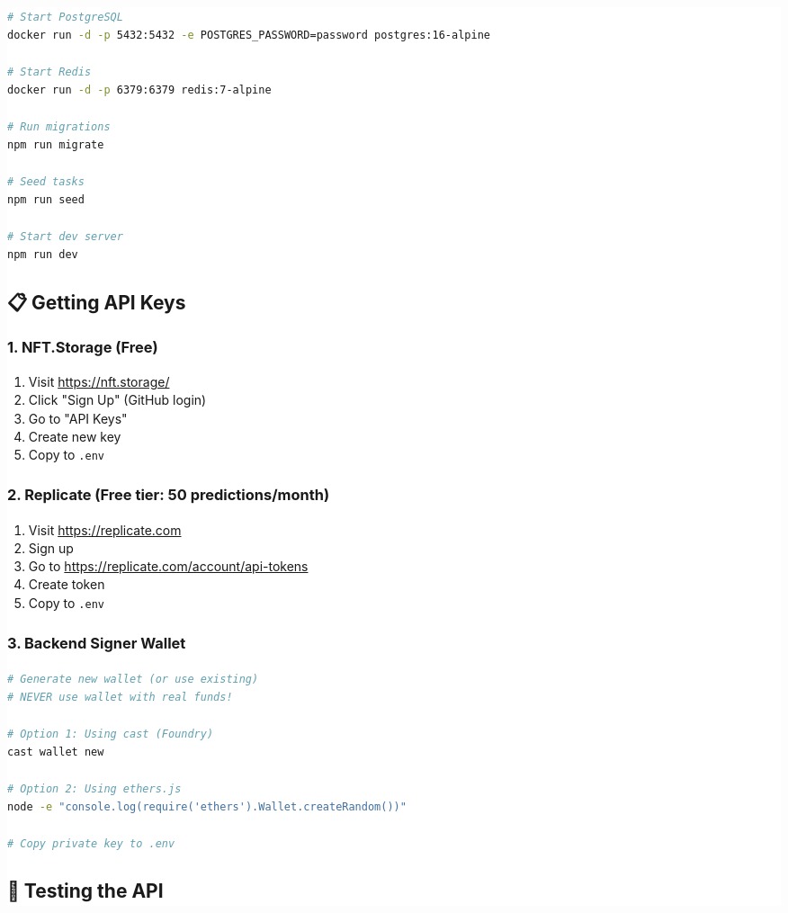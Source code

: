 ```bash
# Start PostgreSQL
docker run -d -p 5432:5432 -e POSTGRES_PASSWORD=password postgres:16-alpine

# Start Redis
docker run -d -p 6379:6379 redis:7-alpine

# Run migrations
npm run migrate

# Seed tasks
npm run seed

# Start dev server
npm run dev
```

## 📋 Getting API Keys

### 1. NFT.Storage (Free)

1. Visit https://nft.storage/
2. Click "Sign Up" (GitHub login)
3. Go to "API Keys"
4. Create new key
5. Copy to `.env`

### 2. Replicate (Free tier: 50 predictions/month)

1. Visit https://replicate.com
2. Sign up
3. Go to https://replicate.com/account/api-tokens
4. Create token
5. Copy to `.env`

### 3. Backend Signer Wallet

```bash
# Generate new wallet (or use existing)
# NEVER use wallet with real funds!

# Option 1: Using cast (Foundry)
cast wallet new

# Option 2: Using ethers.js
node -e "console.log(require('ethers').Wallet.createRandom())"

# Copy private key to .env
```

## 🧪 Testing the API
